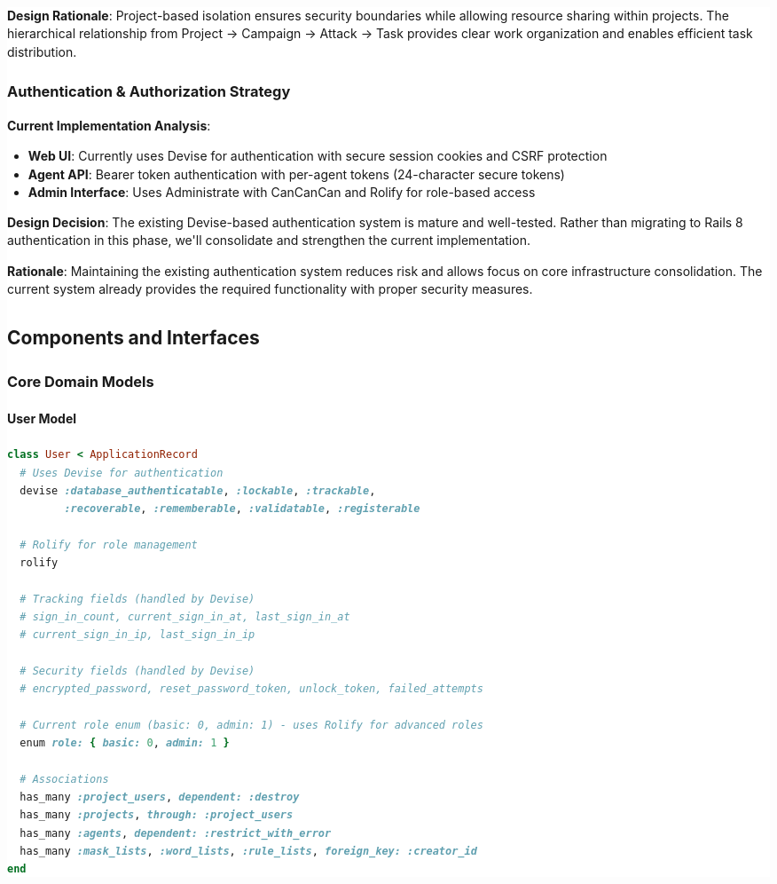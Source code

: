 **Design Rationale**: Project-based isolation ensures security boundaries while allowing resource sharing within projects. The hierarchical relationship from Project → Campaign → Attack → Task provides clear work organization and enables efficient task distribution.

### Authentication & Authorization Strategy

**Current Implementation Analysis**:

- **Web UI**: Currently uses Devise for authentication with secure session cookies and CSRF protection
- **Agent API**: Bearer token authentication with per-agent tokens (24-character secure tokens)
- **Admin Interface**: Uses Administrate with CanCanCan and Rolify for role-based access

**Design Decision**: The existing Devise-based authentication system is mature and well-tested. Rather than migrating to Rails 8 authentication in this phase, we'll consolidate and strengthen the current implementation.

**Rationale**: Maintaining the existing authentication system reduces risk and allows focus on core infrastructure consolidation. The current system already provides the required functionality with proper security measures.

## Components and Interfaces

### Core Domain Models

#### User Model

```ruby
class User < ApplicationRecord
  # Uses Devise for authentication
  devise :database_authenticatable, :lockable, :trackable,
         :recoverable, :rememberable, :validatable, :registerable

  # Rolify for role management
  rolify

  # Tracking fields (handled by Devise)
  # sign_in_count, current_sign_in_at, last_sign_in_at
  # current_sign_in_ip, last_sign_in_ip

  # Security fields (handled by Devise)
  # encrypted_password, reset_password_token, unlock_token, failed_attempts

  # Current role enum (basic: 0, admin: 1) - uses Rolify for advanced roles
  enum role: { basic: 0, admin: 1 }

  # Associations
  has_many :project_users, dependent: :destroy
  has_many :projects, through: :project_users
  has_many :agents, dependent: :restrict_with_error
  has_many :mask_lists, :word_lists, :rule_lists, foreign_key: :creator_id
end
```
